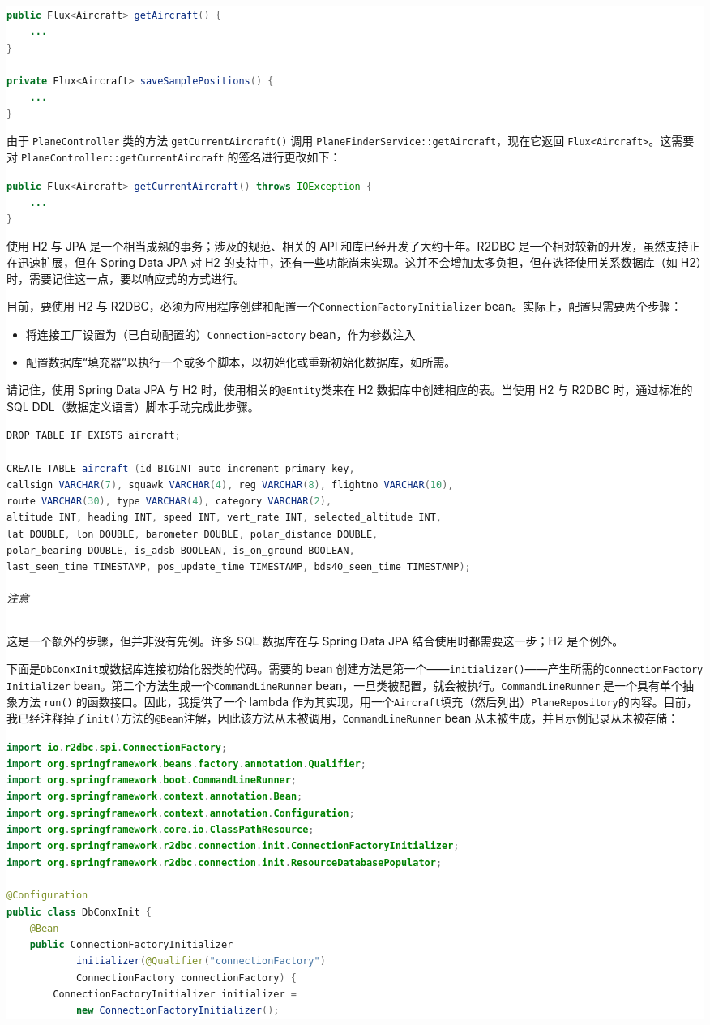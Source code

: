 ```java
public Flux<Aircraft> getAircraft() {
    ...
}

private Flux<Aircraft> saveSamplePositions() {
    ...
}
```

由于 `PlaneController` 类的方法 `getCurrentAircraft()` 调用 `PlaneFinderService::getAircraft`，现在它返回 `Flux<Aircraft>`。这需要对 `PlaneController::getCurrentAircraft` 的签名进行更改如下：

```java
public Flux<Aircraft> getCurrentAircraft() throws IOException {
    ...
}
```

使用 H2 与 JPA 是一个相当成熟的事务；涉及的规范、相关的 API 和库已经开发了大约十年。R2DBC 是一个相对较新的开发，虽然支持正在迅速扩展，但在 Spring Data JPA 对 H2 的支持中，还有一些功能尚未实现。这并不会增加太多负担，但在选择使用关系数据库（如 H2）时，需要记住这一点，要以响应式的方式进行。

目前，要使用 H2 与 R2DBC，必须为应用程序创建和配置一个`ConnectionFactoryInitializer` bean。实际上，配置只需要两个步骤：

+   将连接工厂设置为（已自动配置的）`ConnectionFactory` bean，作为参数注入

+   配置数据库“填充器”以执行一个或多个脚本，以初始化或重新初始化数据库，如所需。

请记住，使用 Spring Data JPA 与 H2 时，使用相关的`@Entity`类来在 H2 数据库中创建相应的表。当使用 H2 与 R2DBC 时，通过标准的 SQL DDL（数据定义语言）脚本手动完成此步骤。

```java
DROP TABLE IF EXISTS aircraft;

CREATE TABLE aircraft (id BIGINT auto_increment primary key,
callsign VARCHAR(7), squawk VARCHAR(4), reg VARCHAR(8), flightno VARCHAR(10),
route VARCHAR(30), type VARCHAR(4), category VARCHAR(2),
altitude INT, heading INT, speed INT, vert_rate INT, selected_altitude INT,
lat DOUBLE, lon DOUBLE, barometer DOUBLE, polar_distance DOUBLE,
polar_bearing DOUBLE, is_adsb BOOLEAN, is_on_ground BOOLEAN,
last_seen_time TIMESTAMP, pos_update_time TIMESTAMP, bds40_seen_time TIMESTAMP);
```

###### 注意

这是一个额外的步骤，但并非没有先例。许多 SQL 数据库在与 Spring Data JPA 结合使用时都需要这一步；H2 是个例外。

下面是`DbConxInit`或数据库连接初始化器类的代码。需要的 bean 创建方法是第一个——`initializer()`——产生所需的`ConnectionFactoryInitializer` bean。第二个方法生成一个`CommandLineRunner` bean，一旦类被配置，就会被执行。`CommandLineRunner` 是一个具有单个抽象方法 `run()` 的函数接口。因此，我提供了一个 lambda 作为其实现，用一个`Aircraft`填充（然后列出）`PlaneRepository`的内容。目前，我已经注释掉了`init()`方法的`@Bean`注解，因此该方法从未被调用，`CommandLineRunner` bean 从未被生成，并且示例记录从未被存储：

```java
import io.r2dbc.spi.ConnectionFactory;
import org.springframework.beans.factory.annotation.Qualifier;
import org.springframework.boot.CommandLineRunner;
import org.springframework.context.annotation.Bean;
import org.springframework.context.annotation.Configuration;
import org.springframework.core.io.ClassPathResource;
import org.springframework.r2dbc.connection.init.ConnectionFactoryInitializer;
import org.springframework.r2dbc.connection.init.ResourceDatabasePopulator;

@Configuration
public class DbConxInit {
    @Bean
    public ConnectionFactoryInitializer
            initializer(@Qualifier("connectionFactory")
            ConnectionFactory connectionFactory) {
        ConnectionFactoryInitializer initializer =
            new ConnectionFactoryInitializer();
```